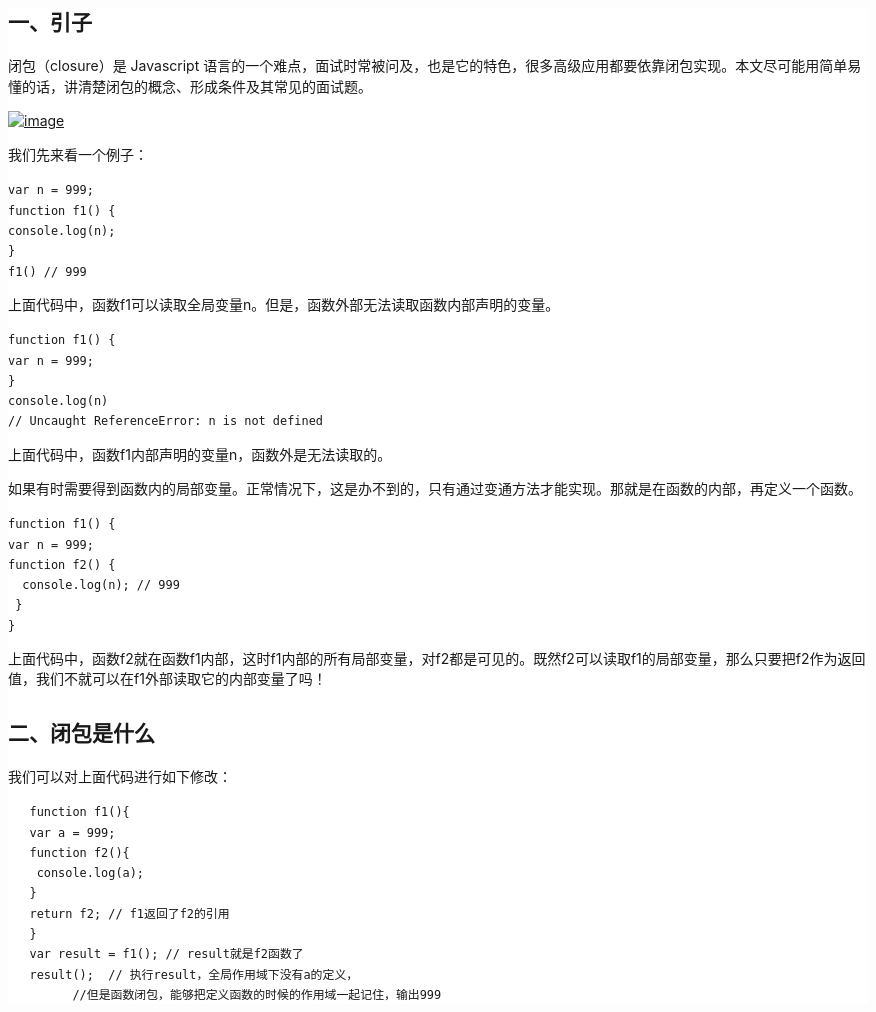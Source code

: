 ## 一、引子

闭包（closure）是 Javascript 语言的一个难点，面试时常被问及，也是它的特色，很多高级应用都要依靠闭包实现。本文尽可能用简单易懂的话，讲清楚闭包的概念、形成条件及其常见的面试题。

[![image](https://camo.githubusercontent.com/5463d5c960e41c9edc6e80cff525b84fa1a4fa8d/68747470733a2f2f757365722d676f6c642d63646e2e786974752e696f2f323031382f31312f31362f313637316432666132666563396434353f773d39303526683d34383626663d706e6726733d3430363233)](https://camo.githubusercontent.com/5463d5c960e41c9edc6e80cff525b84fa1a4fa8d/68747470733a2f2f757365722d676f6c642d63646e2e786974752e696f2f323031382f31312f31362f313637316432666132666563396434353f773d39303526683d34383626663d706e6726733d3430363233)

我们先来看一个例子：

    var n = 999;
    function f1() {
    console.log(n);
    }
    f1() // 999
    

上面代码中，函数f1可以读取全局变量n。但是，函数外部无法读取函数内部声明的变量。

    function f1() {
    var n = 999;
    }
    console.log(n)
    // Uncaught ReferenceError: n is not defined
    

上面代码中，函数f1内部声明的变量n，函数外是无法读取的。

如果有时需要得到函数内的局部变量。正常情况下，这是办不到的，只有通过变通方法才能实现。那就是在函数的内部，再定义一个函数。

    function f1() {
    var n = 999;
    function f2() {
      console.log(n); // 999
     }
    }
    

上面代码中，函数f2就在函数f1内部，这时f1内部的所有局部变量，对f2都是可见的。既然f2可以读取f1的局部变量，那么只要把f2作为返回值，我们不就可以在f1外部读取它的内部变量了吗！

## 二、闭包是什么

我们可以对上面代码进行如下修改：

       function f1(){
       var a = 999;
       function f2(){
        console.log(a);
       }
       return f2; // f1返回了f2的引用
       }
       var result = f1(); // result就是f2函数了
       result();  // 执行result，全局作用域下没有a的定义，
             //但是函数闭包，能够把定义函数的时候的作用域一起记住，输出999			
    
